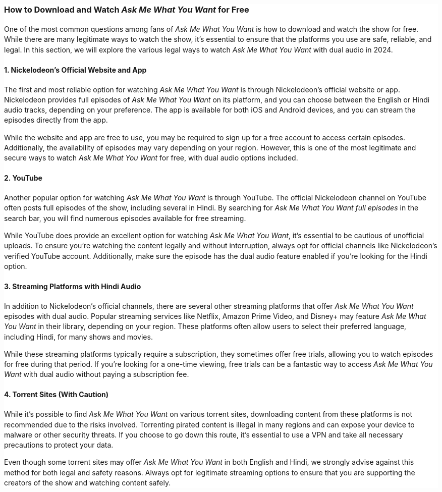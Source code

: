 ### How to Download and Watch *Ask Me What You Want* for Free

One of the most common questions among fans of *Ask Me What You Want* is how to download and watch the show for free. While there are many legitimate ways to watch the show, it’s essential to ensure that the platforms you use are safe, reliable, and legal. In this section, we will explore the various legal ways to watch *Ask Me What You Want* with dual audio in 2024.

#### 1. **Nickelodeon’s Official Website and App**

The first and most reliable option for watching *Ask Me What You Want* is through Nickelodeon’s official website or app. Nickelodeon provides full episodes of *Ask Me What You Want* on its platform, and you can choose between the English or Hindi audio tracks, depending on your preference. The app is available for both iOS and Android devices, and you can stream the episodes directly from the app.

While the website and app are free to use, you may be required to sign up for a free account to access certain episodes. Additionally, the availability of episodes may vary depending on your region. However, this is one of the most legitimate and secure ways to watch *Ask Me What You Want* for free, with dual audio options included.

#### 2. **YouTube**

Another popular option for watching *Ask Me What You Want* is through YouTube. The official Nickelodeon channel on YouTube often posts full episodes of the show, including several in Hindi. By searching for *Ask Me What You Want full episodes* in the search bar, you will find numerous episodes available for free streaming.

While YouTube does provide an excellent option for watching *Ask Me What You Want*, it’s essential to be cautious of unofficial uploads. To ensure you’re watching the content legally and without interruption, always opt for official channels like Nickelodeon’s verified YouTube account. Additionally, make sure the episode has the dual audio feature enabled if you’re looking for the Hindi option.

#### 3. **Streaming Platforms with Hindi Audio**

In addition to Nickelodeon’s official channels, there are several other streaming platforms that offer *Ask Me What You Want* episodes with dual audio. Popular streaming services like Netflix, Amazon Prime Video, and Disney+ may feature *Ask Me What You Want* in their library, depending on your region. These platforms often allow users to select their preferred language, including Hindi, for many shows and movies.

While these streaming platforms typically require a subscription, they sometimes offer free trials, allowing you to watch episodes for free during that period. If you’re looking for a one-time viewing, free trials can be a fantastic way to access *Ask Me What You Want* with dual audio without paying a subscription fee.

#### 4. **Torrent Sites (With Caution)**

While it’s possible to find *Ask Me What You Want* on various torrent sites, downloading content from these platforms is not recommended due to the risks involved. Torrenting pirated content is illegal in many regions and can expose your device to malware or other security threats. If you choose to go down this route, it’s essential to use a VPN and take all necessary precautions to protect your data.

Even though some torrent sites may offer *Ask Me What You Want* in both English and Hindi, we strongly advise against this method for both legal and safety reasons. Always opt for legitimate streaming options to ensure that you are supporting the creators of the show and watching content safely.

